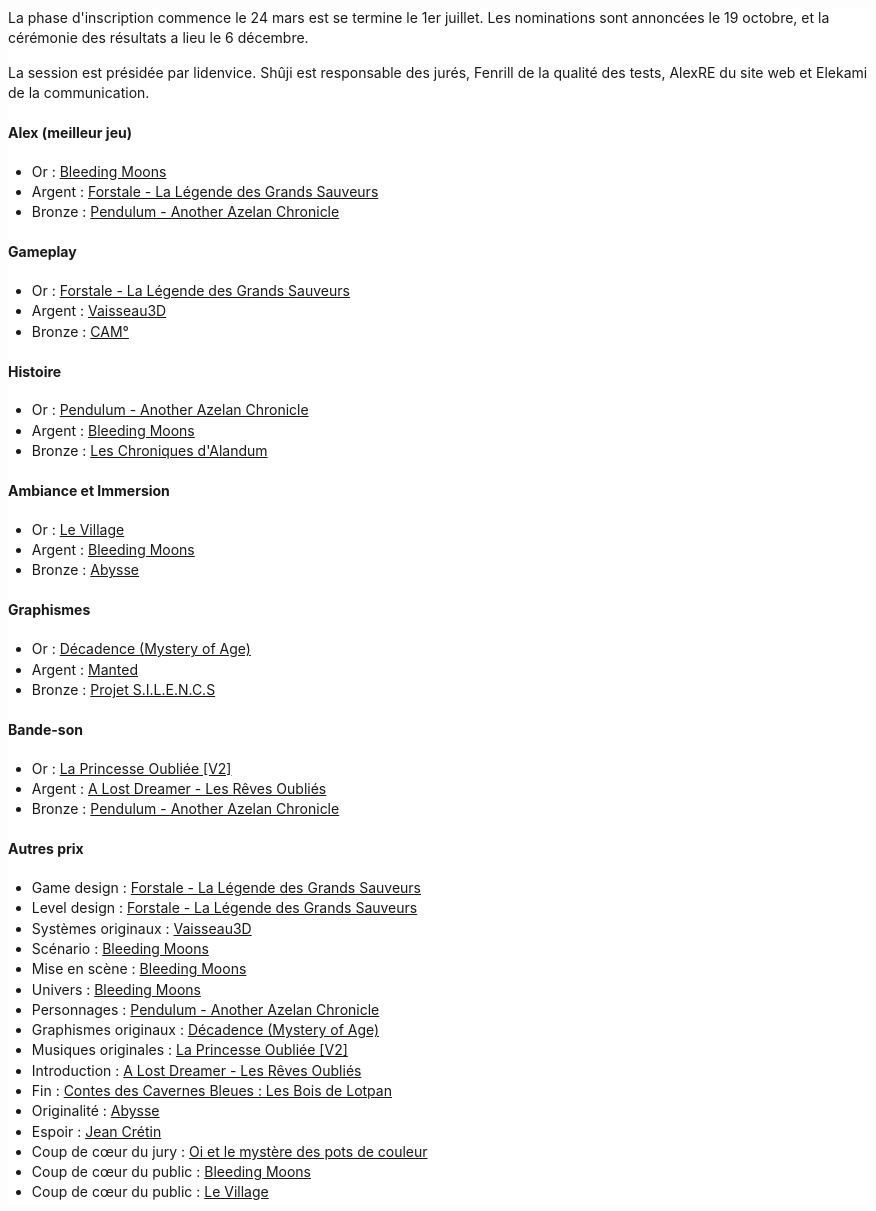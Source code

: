 La phase d'inscription commence le 24 mars est se termine le 1er juillet. Les nominations sont annoncées le 19 octobre, et la cérémonie des résultats a lieu le 6 décembre.

La session est présidée par lidenvice. Shûji est responsable des jurés, Fenrill de la qualité des tests, AlexRE du site web et Elekami de la communication.

#### Alex (meilleur jeu)

- Or : [Bleeding Moons](https://www.alexdor.info/?p=jeu&id=740)
- Argent : [Forstale - La Légende des Grands Sauveurs](https://www.alexdor.info/?p=jeu&id=741)
- Bronze : [Pendulum - Another Azelan Chronicle](https://www.alexdor.info/?p=jeu&id=757)

#### Gameplay

- Or : [Forstale - La Légende des Grands Sauveurs](https://www.alexdor.info/?p=jeu&id=741)
- Argent : [Vaisseau3D](https://www.alexdor.info/?p=jeu&id=784)
- Bronze : [CAM°](https://www.alexdor.info/?p=jeu&id=727)

#### Histoire

- Or : [Pendulum - Another Azelan Chronicle](https://www.alexdor.info/?p=jeu&id=757)
- Argent : [Bleeding Moons](https://www.alexdor.info/?p=jeu&id=740)
- Bronze : [Les Chroniques d'Alandum](https://www.alexdor.info/?p=jeu&id=755)

#### Ambiance et Immersion

- Or : [Le Village](https://www.alexdor.info/?p=jeu&id=774)
- Argent : [Bleeding Moons](https://www.alexdor.info/?p=jeu&id=740)
- Bronze : [Abysse](https://www.alexdor.info/?p=jeu&id=780)

#### Graphismes

- Or : [Décadence (Mystery of Age)](https://www.alexdor.info/?p=jeu&id=785)
- Argent : [Manted](https://www.alexdor.info/?p=jeu&id=737)
- Bronze : [Projet S.I.L.E.N.C.S](https://www.alexdor.info/?p=jeu&id=736)

#### Bande-son

- Or : [La Princesse Oubliée [V2]](https://www.alexdor.info/?p=jeu&id=725)
- Argent : [A Lost Dreamer - Les Rêves Oubliés](https://www.alexdor.info/?p=jeu&id=778)
- Bronze : [Pendulum - Another Azelan Chronicle](https://www.alexdor.info/?p=jeu&id=757)

#### Autres prix

- Game design : [Forstale - La Légende des Grands Sauveurs](https://www.alexdor.info/?p=jeu&id=741)
- Level design : [Forstale - La Légende des Grands Sauveurs](https://www.alexdor.info/?p=jeu&id=741)
- Systèmes originaux : [Vaisseau3D](https://www.alexdor.info/?p=jeu&id=784)
- Scénario : [Bleeding Moons](https://www.alexdor.info/?p=jeu&id=740)
- Mise en scène : [Bleeding Moons](https://www.alexdor.info/?p=jeu&id=740)
- Univers : [Bleeding Moons](https://www.alexdor.info/?p=jeu&id=740)
- Personnages : [Pendulum - Another Azelan Chronicle](https://www.alexdor.info/?p=jeu&id=757)
- Graphismes originaux : [Décadence (Mystery of Age)](https://www.alexdor.info/?p=jeu&id=785)
- Musiques originales : [La Princesse Oubliée [V2]](https://www.alexdor.info/?p=jeu&id=725)
- Introduction : [A Lost Dreamer - Les Rêves Oubliés](https://www.alexdor.info/?p=jeu&id=778)
- Fin : [Contes des Cavernes Bleues : Les Bois de Lotpan](https://www.alexdor.info/?p=jeu&id=772)
- Originalité : [Abysse](https://www.alexdor.info/?p=jeu&id=780)
- Espoir : [Jean Crétin](https://www.alexdor.info/?p=jeu&id=783)
- Coup de cœur du jury : [Oi et le mystère des pots de couleur](https://www.alexdor.info/?p=jeu&id=759)
- Coup de cœur du public : [Bleeding Moons](https://www.alexdor.info/?p=jeu&id=740)
- Coup de cœur du public : [Le Village](https://www.alexdor.info/?p=jeu&id=774)
